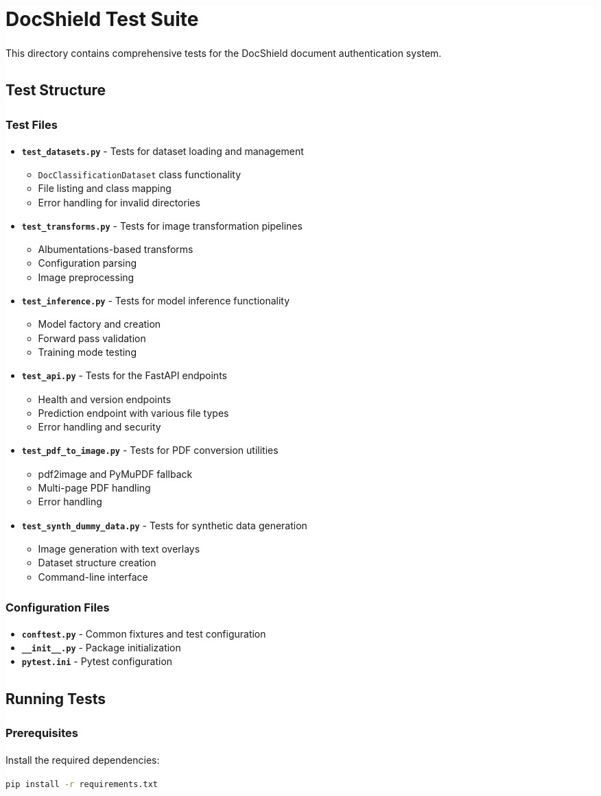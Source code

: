 # DocShield Test Suite

This directory contains comprehensive tests for the DocShield document authentication system.

## Test Structure

### Test Files

- **`test_datasets.py`** - Tests for dataset loading and management
  - `DocClassificationDataset` class functionality
  - File listing and class mapping
  - Error handling for invalid directories

- **`test_transforms.py`** - Tests for image transformation pipelines
  - Albumentations-based transforms
  - Configuration parsing
  - Image preprocessing

- **`test_inference.py`** - Tests for model inference functionality
  - Model factory and creation
  - Forward pass validation
  - Training mode testing

- **`test_api.py`** - Tests for the FastAPI endpoints
  - Health and version endpoints
  - Prediction endpoint with various file types
  - Error handling and security

- **`test_pdf_to_image.py`** - Tests for PDF conversion utilities
  - pdf2image and PyMuPDF fallback
  - Multi-page PDF handling
  - Error handling

- **`test_synth_dummy_data.py`** - Tests for synthetic data generation
  - Image generation with text overlays
  - Dataset structure creation
  - Command-line interface

### Configuration Files

- **`conftest.py`** - Common fixtures and test configuration
- **`__init__.py`** - Package initialization
- **`pytest.ini`** - Pytest configuration

## Running Tests

### Prerequisites

Install the required dependencies:

```bash
pip install -r requirements.txt
```
